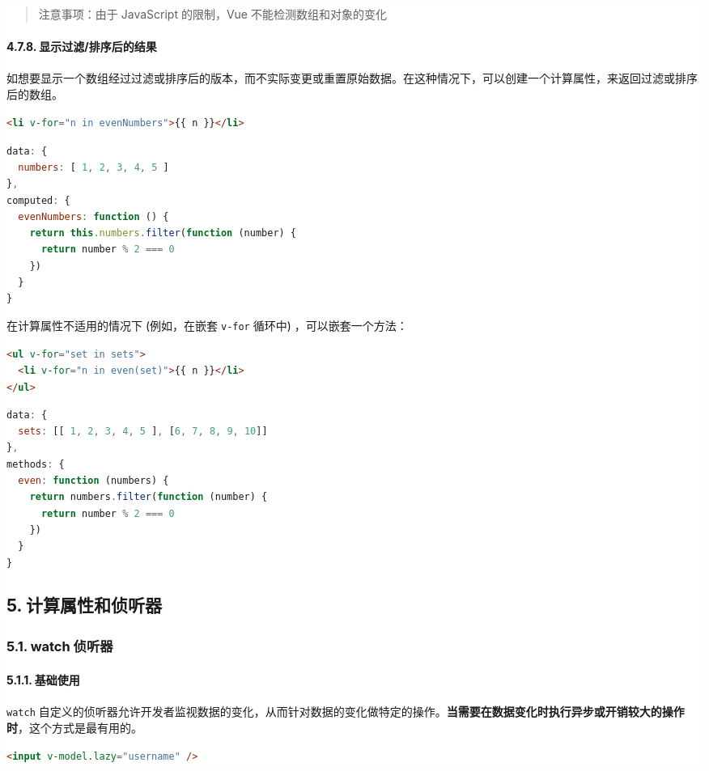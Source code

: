 > 注意事项：由于 JavaScript 的限制，Vue 不能检测数组和对象的变化

#### 4.7.8. 显示过滤/排序后的结果

如想要显示一个数组经过过滤或排序后的版本，而不实际变更或重置原始数据。在这种情况下，可以创建一个计算属性，来返回过滤或排序后的数组。

```html
<li v-for="n in evenNumbers">{{ n }}</li>
```

```js
data: {
  numbers: [ 1, 2, 3, 4, 5 ]
},
computed: {
  evenNumbers: function () {
    return this.numbers.filter(function (number) {
      return number % 2 === 0
    })
  }
}
```

在计算属性不适用的情况下 (例如，在嵌套 `v-for` 循环中) ，可以嵌套一个方法：

```html
<ul v-for="set in sets">
  <li v-for="n in even(set)">{{ n }}</li>
</ul>
```

```js
data: {
  sets: [[ 1, 2, 3, 4, 5 ], [6, 7, 8, 9, 10]]
},
methods: {
  even: function (numbers) {
    return numbers.filter(function (number) {
      return number % 2 === 0
    })
  }
}
```

## 5. 计算属性和侦听器

### 5.1. watch 侦听器

#### 5.1.1. 基础使用

`watch` 自定义的侦听器允许开发者监视数据的变化，从而针对数据的变化做特定的操作。**当需要在数据变化时执行异步或开销较大的操作时**，这个方式是最有用的。

```html
<input v-model.lazy="username" />
```
